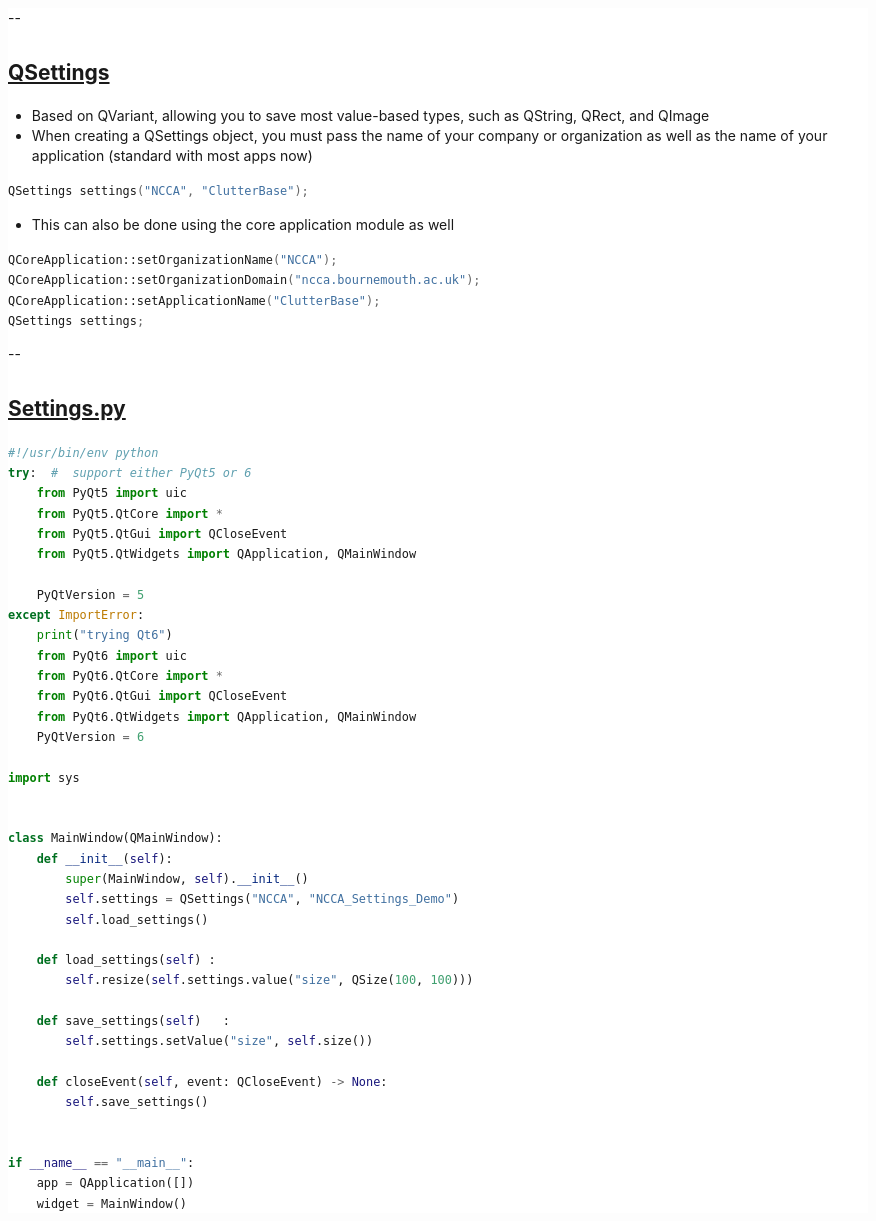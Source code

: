 --

## [QSettings](https://doc.qt.io/qt-6/qsettings.html)

- Based on QVariant, allowing you to save most value-based types, such as QString, QRect, and QImage
- When creating a QSettings object, you must pass the name of your company or organization as well as the name of your application (standard with most apps now)

```c++
QSettings settings("NCCA", "ClutterBase");
```

- This can also be done using the core application module as well

```c++
QCoreApplication::setOrganizationName("NCCA");
QCoreApplication::setOrganizationDomain("ncca.bournemouth.ac.uk");
QCoreApplication::setApplicationName("ClutterBase");
QSettings settings;
```

--

## [Settings.py](https://github.com/NCCA/PipelineAndTD/blob/main/DataLecture/QSettings/Settings.py)

```python
#!/usr/bin/env python
try:  #  support either PyQt5 or 6
    from PyQt5 import uic
    from PyQt5.QtCore import *
    from PyQt5.QtGui import QCloseEvent
    from PyQt5.QtWidgets import QApplication, QMainWindow

    PyQtVersion = 5
except ImportError:
    print("trying Qt6")
    from PyQt6 import uic
    from PyQt6.QtCore import *
    from PyQt6.QtGui import QCloseEvent
    from PyQt6.QtWidgets import QApplication, QMainWindow
    PyQtVersion = 6

import sys


class MainWindow(QMainWindow):
    def __init__(self):
        super(MainWindow, self).__init__()
        self.settings = QSettings("NCCA", "NCCA_Settings_Demo")
        self.load_settings()

    def load_settings(self) :
        self.resize(self.settings.value("size", QSize(100, 100)))

    def save_settings(self)   :
        self.settings.setValue("size", self.size())  

    def closeEvent(self, event: QCloseEvent) -> None:
        self.save_settings()


if __name__ == "__main__":
    app = QApplication([])
    widget = MainWindow()
```